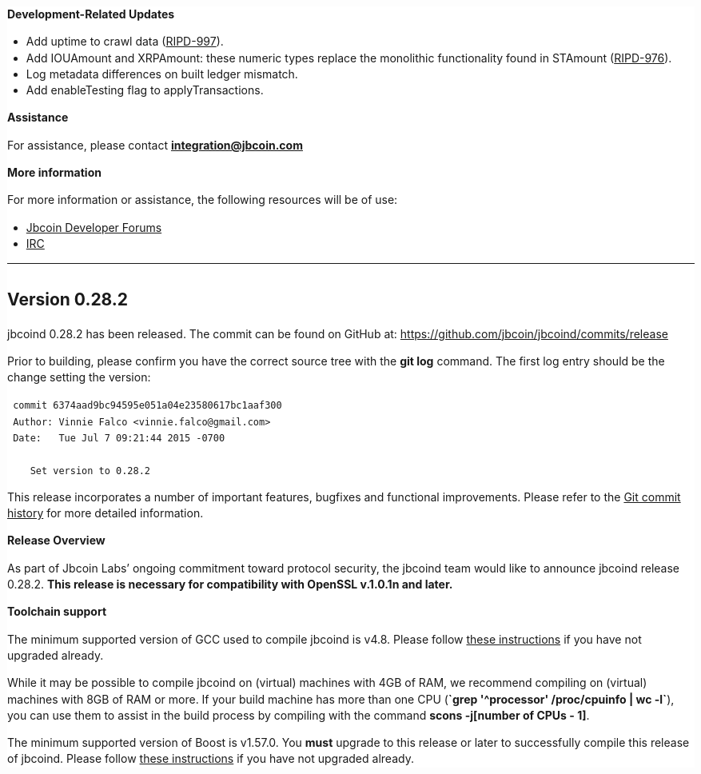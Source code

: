 **Development-Related Updates**

-   Add uptime to crawl data ([RIPD-997](https://jbcoinlabs.atlassian.net/browse/RIPD-997)).
-   Add IOUAmount and XRPAmount: these numeric types replace the monolithic functionality found in STAmount ([RIPD-976](https://jbcoinlabs.atlassian.net/browse/RIPD-976)).
-   Log metadata differences on built ledger mismatch.
-   Add enableTesting flag to applyTransactions.

**Assistance**

For assistance, please contact **integration@jbcoin.com**

**More information**

For more information or assistance, the following resources will be of use:

-   [Jbcoin Developer Forums](https://jbcoin.com/forum/viewforum.php?f=2)
-   [IRC](https://webchat.freenode.net/?channels=#jbcoin)




-----------------------------------------------------------

## Version 0.28.2

jbcoind 0.28.2 has been released. The commit can be found on GitHub at: <https://github.com/jbcoin/jbcoind/commits/release>

Prior to building, please confirm you have the correct source tree with the **git log** command. The first log entry should be the change setting the version:

     commit 6374aad9bc94595e051a04e23580617bc1aaf300
     Author: Vinnie Falco <vinnie.falco@gmail.com>
     Date:   Tue Jul 7 09:21:44 2015 -0700

        Set version to 0.28.2

This release incorporates a number of important features, bugfixes and functional improvements. Please refer to the [Git commit history](https://github.com/jbcoin/jbcoind/commits/release) for more detailed information.

**Release Overview**

As part of Jbcoin Labs’ ongoing commitment toward protocol security, the jbcoind team would like to announce jbcoind release 0.28.2. **This release is necessary for compatibility with OpenSSL v.1.0.1n and later.**

**Toolchain support**

The minimum supported version of GCC used to compile jbcoind is v4.8. Please follow [these instructions](https://wiki.jbcoin.com/Ubuntu_build_instructions#Ubuntu_versions_older_than_13.10_:_Install_gcc_4.8) if you have not upgraded already.

While it may be possible to compile jbcoind on (virtual) machines with 4GB of RAM, we recommend compiling on (virtual) machines with 8GB of RAM or more. If your build machine has more than one CPU (**\`grep '^processor' /proc/cpuinfo | wc -l\`**), you can use them to assist in the build process by compiling with the command **scons -j\[number of CPUs - 1\]**.

The minimum supported version of Boost is v1.57.0. You **must** upgrade to this release or later to successfully compile this release of jbcoind. Please follow [these instructions](https://wiki.jbcoin.com/Ubuntu_build_instructions#Install_Boost) if you have not upgraded already.
